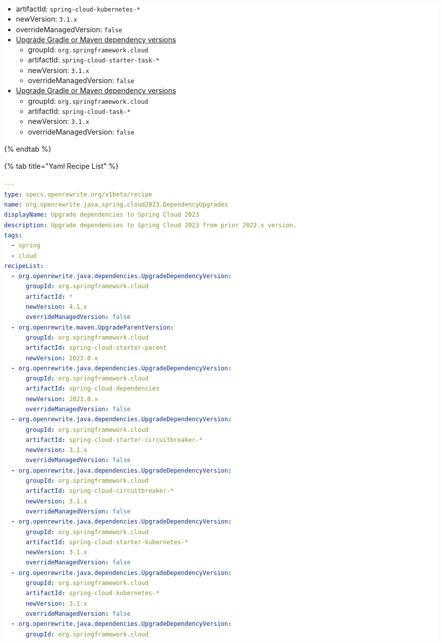   * artifactId: `spring-cloud-kubernetes-*`
  * newVersion: `3.1.x`
  * overrideManagedVersion: `false`
* [Upgrade Gradle or Maven dependency versions](../../../java/dependencies/upgradedependencyversion.md)
  * groupId: `org.springframework.cloud`
  * artifactId: `spring-cloud-starter-task-*`
  * newVersion: `3.1.x`
  * overrideManagedVersion: `false`
* [Upgrade Gradle or Maven dependency versions](../../../java/dependencies/upgradedependencyversion.md)
  * groupId: `org.springframework.cloud`
  * artifactId: `spring-cloud-task-*`
  * newVersion: `3.1.x`
  * overrideManagedVersion: `false`

{% endtab %}

{% tab title="Yaml Recipe List" %}
```yaml
---
type: specs.openrewrite.org/v1beta/recipe
name: org.openrewrite.java.spring.cloud2023.DependencyUpgrades
displayName: Upgrade dependencies to Spring Cloud 2023
description: Upgrade dependencies to Spring Cloud 2023 from prior 2022.x version.
tags:
  - spring
  - cloud
recipeList:
  - org.openrewrite.java.dependencies.UpgradeDependencyVersion:
      groupId: org.springframework.cloud
      artifactId: *
      newVersion: 4.1.x
      overrideManagedVersion: false
  - org.openrewrite.maven.UpgradeParentVersion:
      groupId: org.springframework.cloud
      artifactId: spring-cloud-starter-parent
      newVersion: 2023.0.x
  - org.openrewrite.java.dependencies.UpgradeDependencyVersion:
      groupId: org.springframework.cloud
      artifactId: spring-cloud-dependencies
      newVersion: 2023.0.x
      overrideManagedVersion: false
  - org.openrewrite.java.dependencies.UpgradeDependencyVersion:
      groupId: org.springframework.cloud
      artifactId: spring-cloud-starter-circuitbreaker-*
      newVersion: 3.1.x
      overrideManagedVersion: false
  - org.openrewrite.java.dependencies.UpgradeDependencyVersion:
      groupId: org.springframework.cloud
      artifactId: spring-cloud-circuitbreaker-*
      newVersion: 3.1.x
      overrideManagedVersion: false
  - org.openrewrite.java.dependencies.UpgradeDependencyVersion:
      groupId: org.springframework.cloud
      artifactId: spring-cloud-starter-kubernetes-*
      newVersion: 3.1.x
      overrideManagedVersion: false
  - org.openrewrite.java.dependencies.UpgradeDependencyVersion:
      groupId: org.springframework.cloud
      artifactId: spring-cloud-kubernetes-*
      newVersion: 3.1.x
      overrideManagedVersion: false
  - org.openrewrite.java.dependencies.UpgradeDependencyVersion:
      groupId: org.springframework.cloud
```